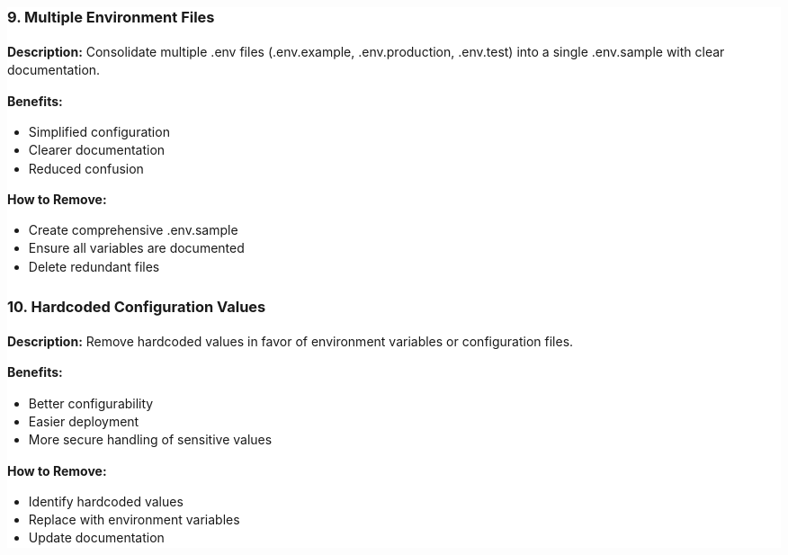 ### 9. Multiple Environment Files

**Description:** Consolidate multiple .env files (.env.example, .env.production, .env.test) into a single .env.sample with clear documentation.

**Benefits:**
- Simplified configuration
- Clearer documentation
- Reduced confusion

**How to Remove:**
- Create comprehensive .env.sample
- Ensure all variables are documented
- Delete redundant files

### 10. Hardcoded Configuration Values

**Description:** Remove hardcoded values in favor of environment variables or configuration files.

**Benefits:**
- Better configurability
- Easier deployment
- More secure handling of sensitive values

**How to Remove:**
- Identify hardcoded values
- Replace with environment variables
- Update documentation

